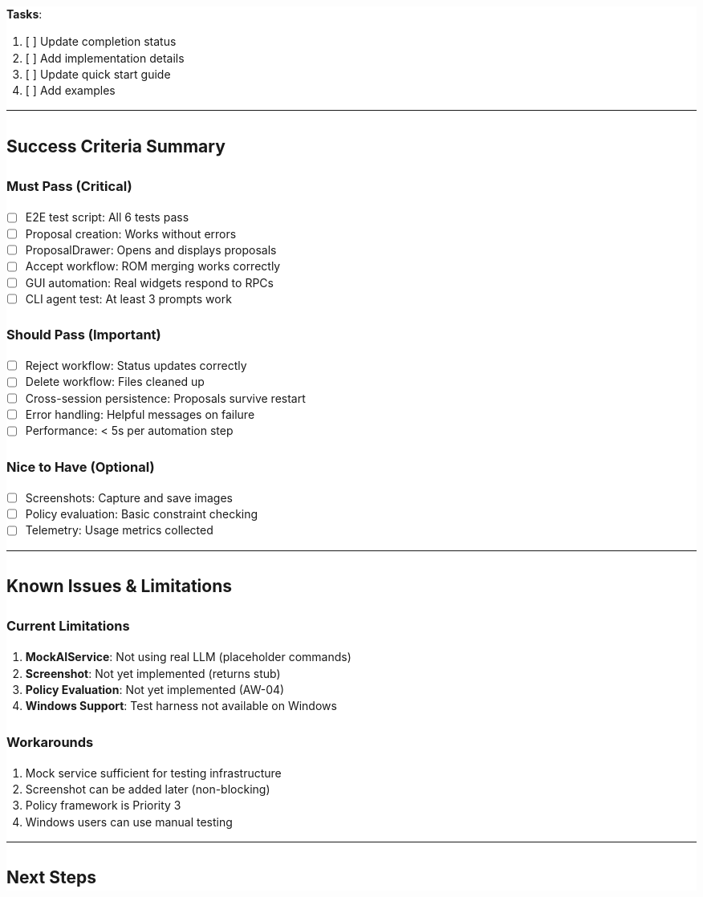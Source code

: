 **Tasks**:
1. [ ] Update completion status
2. [ ] Add implementation details
3. [ ] Update quick start guide
4. [ ] Add examples

---

## Success Criteria Summary

### Must Pass (Critical)
- [ ] E2E test script: All 6 tests pass
- [ ] Proposal creation: Works without errors
- [ ] ProposalDrawer: Opens and displays proposals
- [ ] Accept workflow: ROM merging works correctly
- [ ] GUI automation: Real widgets respond to RPCs
- [ ] CLI agent test: At least 3 prompts work

### Should Pass (Important)
- [ ] Reject workflow: Status updates correctly
- [ ] Delete workflow: Files cleaned up
- [ ] Cross-session persistence: Proposals survive restart
- [ ] Error handling: Helpful messages on failure
- [ ] Performance: < 5s per automation step

### Nice to Have (Optional)
- [ ] Screenshots: Capture and save images
- [ ] Policy evaluation: Basic constraint checking
- [ ] Telemetry: Usage metrics collected

---

## Known Issues & Limitations

### Current Limitations
1. **MockAIService**: Not using real LLM (placeholder commands)
2. **Screenshot**: Not yet implemented (returns stub)
3. **Policy Evaluation**: Not yet implemented (AW-04)
4. **Windows Support**: Test harness not available on Windows

### Workarounds
1. Mock service sufficient for testing infrastructure
2. Screenshot can be added later (non-blocking)
3. Policy framework is Priority 3
4. Windows users can use manual testing

---

## Next Steps
